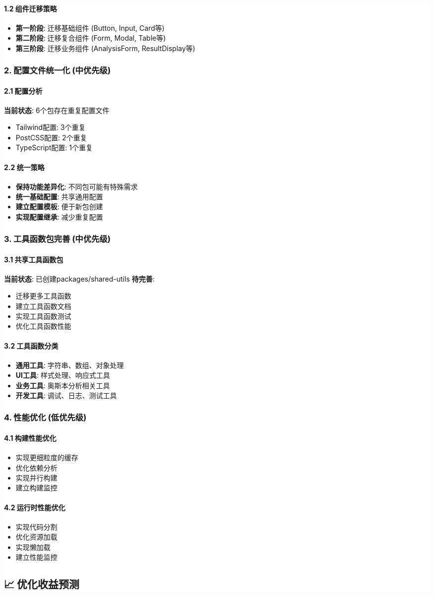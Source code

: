 #### 1.2 组件迁移策略
- **第一阶段**: 迁移基础组件 (Button, Input, Card等)
- **第二阶段**: 迁移复合组件 (Form, Modal, Table等)
- **第三阶段**: 迁移业务组件 (AnalysisForm, ResultDisplay等)

### 2. 配置文件统一化 (中优先级)

#### 2.1 配置分析
**当前状态**: 6个包存在重复配置文件
- Tailwind配置: 3个重复
- PostCSS配置: 2个重复
- TypeScript配置: 1个重复

#### 2.2 统一策略
- **保持功能差异化**: 不同包可能有特殊需求
- **统一基础配置**: 共享通用配置
- **建立配置模板**: 便于新包创建
- **实现配置继承**: 减少重复配置

### 3. 工具函数包完善 (中优先级)

#### 3.1 共享工具函数包
**当前状态**: 已创建packages/shared-utils
**待完善**:
- 迁移更多工具函数
- 建立工具函数文档
- 实现工具函数测试
- 优化工具函数性能

#### 3.2 工具函数分类
- **通用工具**: 字符串、数组、对象处理
- **UI工具**: 样式处理、响应式工具
- **业务工具**: 奥斯本分析相关工具
- **开发工具**: 调试、日志、测试工具

### 4. 性能优化 (低优先级)

#### 4.1 构建性能优化
- 实现更细粒度的缓存
- 优化依赖分析
- 实现并行构建
- 建立构建监控

#### 4.2 运行时性能优化
- 实现代码分割
- 优化资源加载
- 实现懒加载
- 建立性能监控

## 📈 优化收益预测

